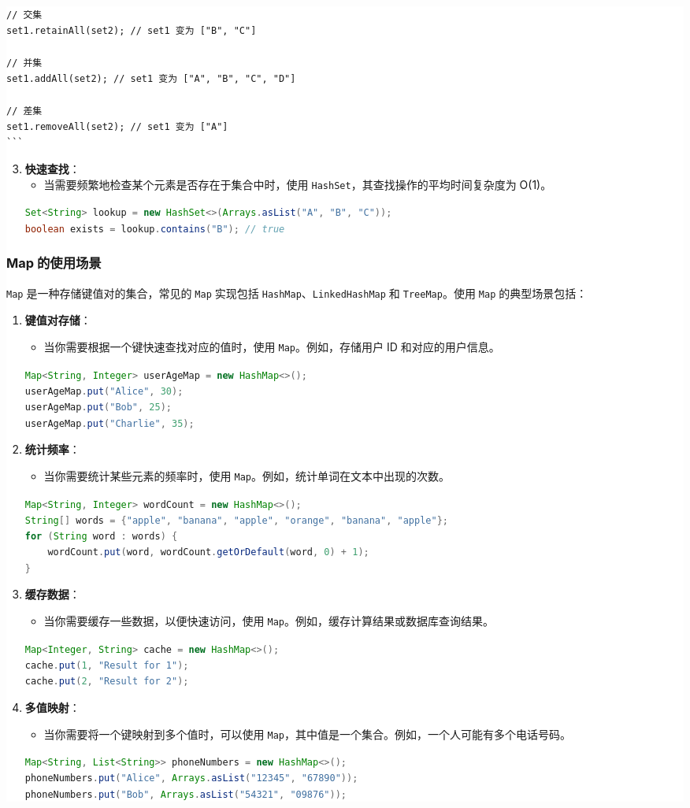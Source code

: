     // 交集
    set1.retainAll(set2); // set1 变为 ["B", "C"]

    // 并集
    set1.addAll(set2); // set1 变为 ["A", "B", "C", "D"]

    // 差集
    set1.removeAll(set2); // set1 变为 ["A"]
    ```

3. **快速查找**：
    - 当需要频繁地检查某个元素是否存在于集合中时，使用 `HashSet`，其查找操作的平均时间复杂度为 O(1)。
    ```java
    Set<String> lookup = new HashSet<>(Arrays.asList("A", "B", "C"));
    boolean exists = lookup.contains("B"); // true
    ```

### Map 的使用场景

`Map` 是一种存储键值对的集合，常见的 `Map` 实现包括 `HashMap`、`LinkedHashMap` 和 `TreeMap`。使用 `Map` 的典型场景包括：

1. **键值对存储**：
    - 当你需要根据一个键快速查找对应的值时，使用 `Map`。例如，存储用户 ID 和对应的用户信息。
    ```java
    Map<String, Integer> userAgeMap = new HashMap<>();
    userAgeMap.put("Alice", 30);
    userAgeMap.put("Bob", 25);
    userAgeMap.put("Charlie", 35);
    ```

2. **统计频率**：
    - 当你需要统计某些元素的频率时，使用 `Map`。例如，统计单词在文本中出现的次数。
    ```java
    Map<String, Integer> wordCount = new HashMap<>();
    String[] words = {"apple", "banana", "apple", "orange", "banana", "apple"};
    for (String word : words) {
        wordCount.put(word, wordCount.getOrDefault(word, 0) + 1);
    }
    ```

3. **缓存数据**：
    - 当你需要缓存一些数据，以便快速访问，使用 `Map`。例如，缓存计算结果或数据库查询结果。
    ```java
    Map<Integer, String> cache = new HashMap<>();
    cache.put(1, "Result for 1");
    cache.put(2, "Result for 2");
    ```

4. **多值映射**：
    - 当你需要将一个键映射到多个值时，可以使用 `Map`，其中值是一个集合。例如，一个人可能有多个电话号码。
    ```java
    Map<String, List<String>> phoneNumbers = new HashMap<>();
    phoneNumbers.put("Alice", Arrays.asList("12345", "67890"));
    phoneNumbers.put("Bob", Arrays.asList("54321", "09876"));
    ```
